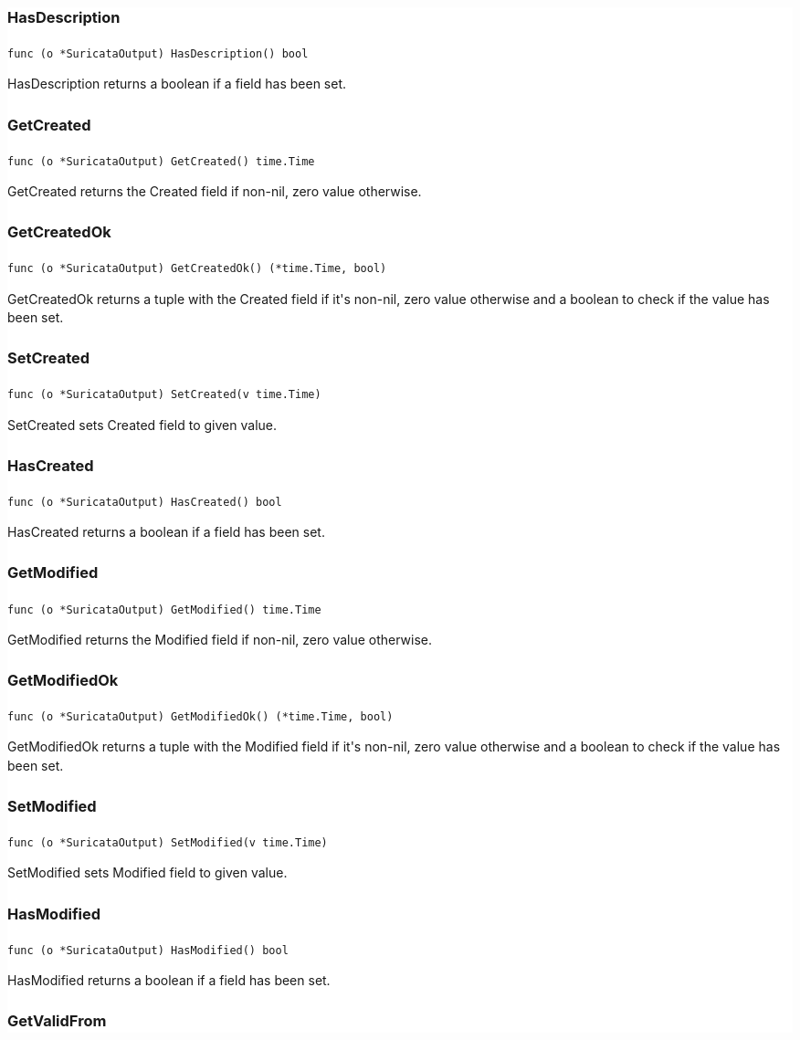 ### HasDescription

`func (o *SuricataOutput) HasDescription() bool`

HasDescription returns a boolean if a field has been set.

### GetCreated

`func (o *SuricataOutput) GetCreated() time.Time`

GetCreated returns the Created field if non-nil, zero value otherwise.

### GetCreatedOk

`func (o *SuricataOutput) GetCreatedOk() (*time.Time, bool)`

GetCreatedOk returns a tuple with the Created field if it's non-nil, zero value otherwise
and a boolean to check if the value has been set.

### SetCreated

`func (o *SuricataOutput) SetCreated(v time.Time)`

SetCreated sets Created field to given value.

### HasCreated

`func (o *SuricataOutput) HasCreated() bool`

HasCreated returns a boolean if a field has been set.

### GetModified

`func (o *SuricataOutput) GetModified() time.Time`

GetModified returns the Modified field if non-nil, zero value otherwise.

### GetModifiedOk

`func (o *SuricataOutput) GetModifiedOk() (*time.Time, bool)`

GetModifiedOk returns a tuple with the Modified field if it's non-nil, zero value otherwise
and a boolean to check if the value has been set.

### SetModified

`func (o *SuricataOutput) SetModified(v time.Time)`

SetModified sets Modified field to given value.

### HasModified

`func (o *SuricataOutput) HasModified() bool`

HasModified returns a boolean if a field has been set.

### GetValidFrom
